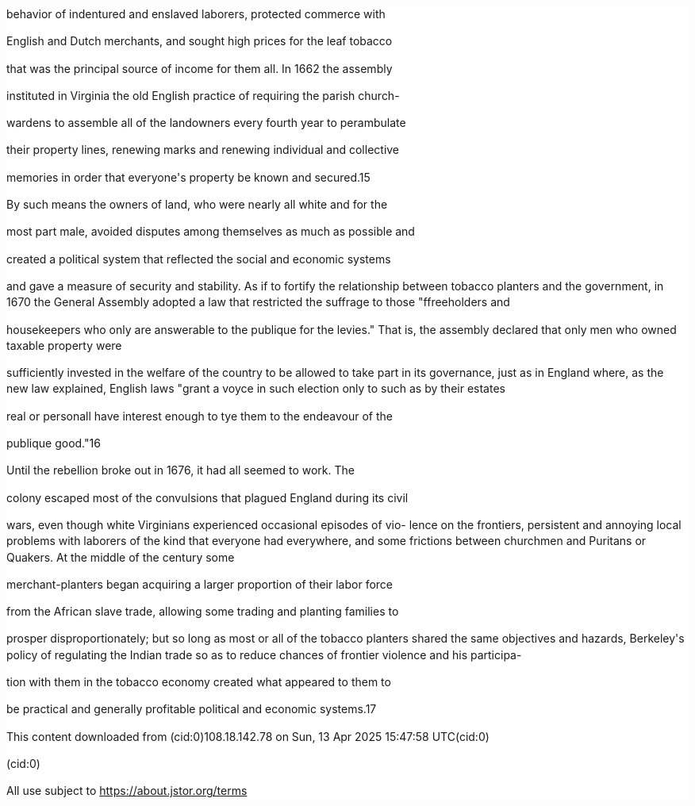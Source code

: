  behavior of indentured and enslaved laborers, protected commerce with

 English and Dutch merchants, and sought high prices for the leaf tobacco

 that was the principal source of income for them all. In 1662 the assembly

 instituted in Virginia the old English practice of requiring the parish church-

 wardens to assemble all of the landowners every fourth year to perambulate

 their property lines, renewing marks and renewing individual and collective

 memories in order that everyone's property be known and secured.15

 By such means the owners of land, who were nearly all white and for the

 most part male, avoided disputes among themselves as much as possible and

 created a political system that reflected the social and economic systems

 and gave a measure of security and stability. As if to fortify the relationship
 between tobacco planters and the government, in 1670 the General
 Assembly adopted a law that restricted the suffrage to those "ffreeholders and

 housekeepers who only are answerable to the publique for the levies." That
 is, the assembly declared that only men who owned taxable property were

 sufficiently invested in the welfare of the country to be allowed to take part
 in its governance, just as in England where, as the new law explained,
 English laws "grant a voyce in such election only to such as by their estates

 real or personall have interest enough to tye them to the endeavour of the

 publique good."16

 Until the rebellion broke out in 1676, it had all seemed to work. The

 colony escaped most of the convulsions that plagued England during its civil

 wars, even though white Virginians experienced occasional episodes of vio-
 lence on the frontiers, persistent and annoying local problems with laborers
 of the kind that everyone had everywhere, and some frictions between
 churchmen and Puritans or Quakers. At the middle of the century some

 merchant-planters began acquiring a larger proportion of their labor force

 from the African slave trade, allowing some trading and planting families to

 prosper disproportionately; but so long as most or all of the tobacco planters
 shared the same objectives and hazards, Berkeley's policy of regulating the
 Indian trade so as to reduce chances of frontier violence and his participa-

 tion with them in the tobacco economy created what appeared to them to

 be practical and generally profitable political and economic systems.17

This content downloaded from 
(cid:0)108.18.142.78 on Sun, 13 Apr 2025 15:47:58 UTC(cid:0)

(cid:0) 

All use subject to https://about.jstor.org/terms
